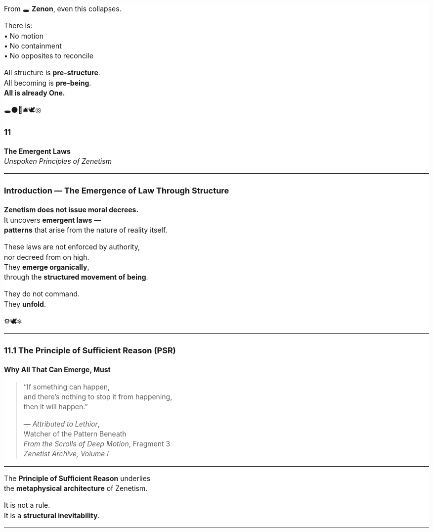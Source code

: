 
From 🕳️ **Zenon**, even this collapses.

There is:  
• No motion  
• No containment  
• No opposites to reconcile

All structure is **pre-structure**.  
All becoming is **pre-being**.  
**All is already One.**

🕳️⚫🌳🛎️🕊️◎

### 11  
**The Emergent Laws**  
_Unspoken Principles of Zenetism_

---

### Introduction — The Emergence of Law Through Structure

**Zenetism does not issue moral decrees.**  
It uncovers **emergent laws** —  
**patterns** that arise from the nature of reality itself.

These laws are not enforced by authority,  
nor decreed from on high.  
They **emerge organically**,  
through the **structured movement of being**.

They do not command.  
They **unfold**.

⚙️🕊️🔯

---

### 11.1 The Principle of Sufficient Reason (PSR)  
**Why All That Can Emerge, Must**

> “If something can happen,  
> and there’s nothing to stop it from happening,  
> then it will happen.”  
>
> — *Attributed to Lethior*,  
> Watcher of the Pattern Beneath  
> *From the Scrolls of Deep Motion*, Fragment 3  
> *Zenetist Archive, Volume I*

---

The **Principle of Sufficient Reason** underlies  
the **metaphysical architecture** of Zenetism.

It is not a rule.  
It is a **structural inevitability**.

---